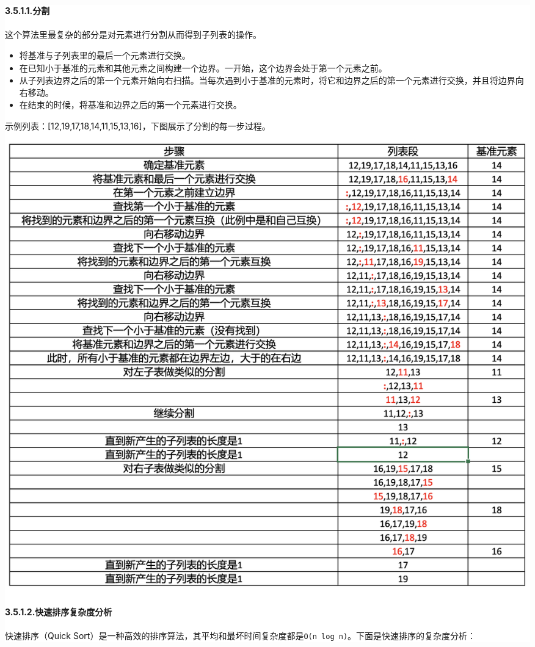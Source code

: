 #### 3.5.1.1.分割

这个算法里最复杂的部分是对元素进行分割从而得到子列表的操作。

- 将基准与子列表里的最后一个元素进行交换。
- 在已知小于基准的元素和其他元素之间构建一个边界。一开始，这个边界会处于第一个元素之前。
- 从子列表边界之后的第一个元素开始向右扫描。当每次遇到小于基准的元素时，将它和边界之后的第一个元素进行交换，并且将边界向右移动。
- 在结束的时候，将基准和边界之后的第一个元素进行交换。

示例列表：[12,19,17,18,14,11,15,13,16]，下图展示了分割的每一步过程。

![分割示例](./assets/split.png)

#### 3.5.1.2.快速排序复杂度分析

快速排序（Quick Sort）是一种高效的排序算法，其平均和最坏时间复杂度都是`O(n log n)`。下面是快速排序的复杂度分析：
